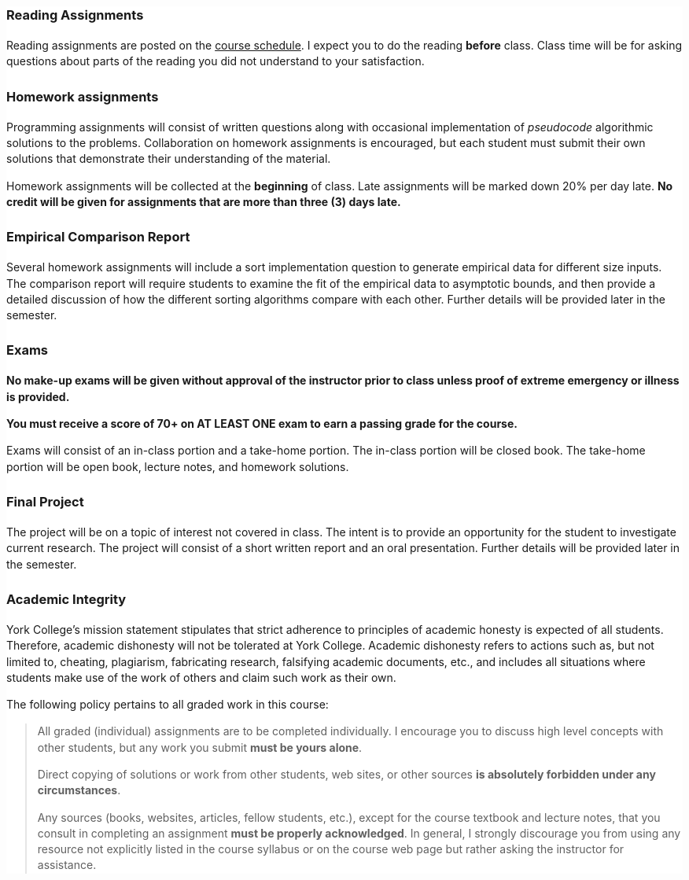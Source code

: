 ### Reading Assignments

Reading assignments are posted on the [course schedule](schedule/index.html). I expect you to do the reading **before** class. Class time will be for asking questions about parts of the reading you did not understand to your satisfaction.

### Homework assignments

Programming assignments will consist of written questions along with occasional implementation of *pseudocode* algorithmic solutions to the problems. Collaboration on homework assignments is encouraged, but each student must submit their own solutions that demonstrate their understanding of the material.

Homework assignments will be collected at the **beginning** of class. Late assignments will be marked down 20% per day late. **No credit will be given for assignments that are more than three (3) days late.**

### Empirical Comparison Report

Several homework assignments will include a sort implementation question to generate empirical data for different size inputs. The comparison report will require students to examine the fit of the empirical data to asymptotic bounds, and then provide a detailed discussion of how the different sorting algorithms compare with each other. Further details will be provided later in the semester.

### Exams

**No make-up exams will be given without approval of the instructor prior to class unless proof of extreme emergency or illness is provided.**

**You must receive a score of 70+ on AT LEAST ONE exam to earn a passing grade for the course.**

Exams will consist of an in-class portion and a take-home portion. The in-class portion will be closed book. The take-home portion will be open book, lecture notes, and homework solutions.

### Final Project

The project will be on a topic of interest not covered in class. The intent is to provide an opportunity for the student to investigate current research. The project will consist of a short written report and an oral presentation. Further details will be provided later in the semester.

### Academic Integrity

York College’s mission statement stipulates that strict adherence to principles of academic honesty is expected of all students. Therefore, academic dishonesty will not be tolerated at York College. Academic dishonesty refers to actions such as, but not limited to, cheating, plagiarism, fabricating research, falsifying academic documents, etc., and includes all situations where students make use of the work of others and claim such work as their own.

The following policy pertains to all graded work in this course:

> All graded (individual) assignments are to be completed individually. I encourage you to discuss high level concepts with other students, but any work you submit **must be yours alone**.
>
> Direct copying of solutions or work from other students, web sites, or other sources **is absolutely forbidden under any circumstances**.
>
> Any sources (books, websites, articles, fellow students, etc.), except for the course textbook and lecture notes, that you consult in completing an assignment **must be properly acknowledged**. In general, I strongly discourage you from using any resource not explicitly listed in the course syllabus or on the course web page but rather asking the instructor for assistance.
